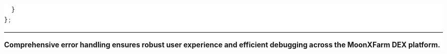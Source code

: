 ```typescript
  }
};
```

---

**Comprehensive error handling ensures robust user experience and efficient debugging across the MoonXFarm DEX platform.** 